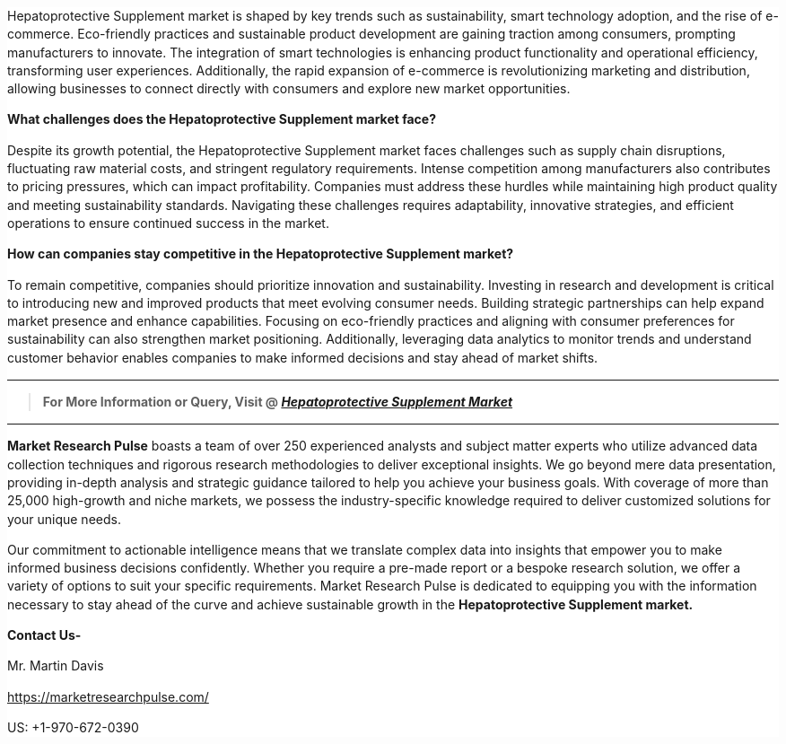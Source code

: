 Hepatoprotective Supplement market is shaped by key trends such as sustainability, smart technology adoption, and the rise of e-commerce. Eco-friendly practices and sustainable product development are gaining traction among consumers, prompting manufacturers to innovate. The integration of smart technologies is enhancing product functionality and operational efficiency, transforming user experiences. Additionally, the rapid expansion of e-commerce is revolutionizing marketing and distribution, allowing businesses to connect directly with consumers and explore new market opportunities.</p><p><strong>What challenges does the Hepatoprotective Supplement market face?</strong></p><p>Despite its growth potential, the Hepatoprotective Supplement market faces challenges such as supply chain disruptions, fluctuating raw material costs, and stringent regulatory requirements. Intense competition among manufacturers also contributes to pricing pressures, which can impact profitability. Companies must address these hurdles while maintaining high product quality and meeting sustainability standards. Navigating these challenges requires adaptability, innovative strategies, and efficient operations to ensure continued success in the market.</p><p><strong>How can companies stay competitive in the Hepatoprotective Supplement market?</strong></p><p>To remain competitive, companies should prioritize innovation and sustainability. Investing in research and development is critical to introducing new and improved products that meet evolving consumer needs. Building strategic partnerships can help expand market presence and enhance capabilities. Focusing on eco-friendly practices and aligning with consumer preferences for sustainability can also strengthen market positioning. Additionally, leveraging data analytics to monitor trends and understand customer behavior enables companies to make informed decisions and stay ahead of market shifts.</p><hr /><blockquote><p><strong>For More Information or Query, Visit @&nbsp;<em><a href="https://marketresearchpulse.com/report/36133/hepatoprotective-supplement-market?utm_source=Linkedin&utm_medium=020">Hepatoprotective Supplement Market</a></em></strong></p></blockquote><hr /><p><strong>Market Research Pulse</strong> boasts a team of over 250 experienced analysts and subject matter experts who utilize advanced data collection techniques and rigorous research methodologies to deliver exceptional insights. We go beyond mere data presentation, providing in-depth analysis and strategic guidance tailored to help you achieve your business goals. With coverage of more than 25,000 high-growth and niche markets, we possess the industry-specific knowledge required to deliver customized solutions for your unique needs.</p><p>Our commitment to actionable intelligence means that we translate complex data into insights that empower you to make informed business decisions confidently. Whether you require a pre-made report or a bespoke research solution, we offer a variety of options to suit your specific requirements. Market Research Pulse is dedicated to equipping you with the information necessary to stay ahead of the curve and achieve sustainable growth in the <strong>Hepatoprotective Supplement market.</strong></p><p><strong>Contact Us-</strong></p><p>Mr. Martin Davis</p><p>https://marketresearchpulse.com/</p><p>US: +1-970-672-0390</p>